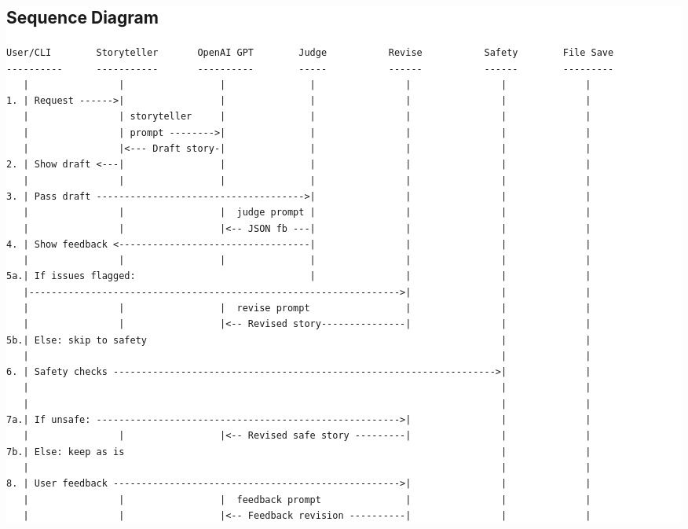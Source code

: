 
## Sequence Diagram

```
User/CLI        Storyteller       OpenAI GPT        Judge           Revise           Safety        File Save
----------      -----------       ----------        -----           ------           ------        ---------
   |                |                 |               |                |                |              |
1. | Request ------>|                 |               |                |                |              |
   |                | storyteller     |               |                |                |              |
   |                | prompt -------->|               |                |                |              |
   |                |<--- Draft story-|               |                |                |              |
2. | Show draft <---|                 |               |                |                |              |
   |                |                 |               |                |                |              |
3. | Pass draft ------------------------------------->|                |                |              |
   |                |                 |  judge prompt |                |                |              |
   |                |                 |<-- JSON fb ---|                |                |              |
4. | Show feedback <----------------------------------|                |                |              |
   |                |                 |               |                |                |              |
5a.| If issues flagged:                               |                |                |              |
   |------------------------------------------------------------------>|                |              |
   |                |                 |  revise prompt                 |                |              |
   |                |                 |<-- Revised story---------------|                |              |
5b.| Else: skip to safety                                                               |              |
   |                                                                                    |              |
6. | Safety checks -------------------------------------------------------------------->|              |
   |                                                                                    |              |
   |                                                                                    |              |
7a.| If unsafe: ------------------------------------------------------>|                |              |
   |                |                 |<-- Revised safe story ---------|                |              |
7b.| Else: keep as is                                                                   |              |
   |                                                                                    |              |
8. | User feedback --------------------------------------------------->|                |              |
   |                |                 |  feedback prompt               |                |              |
   |                |                 |<-- Feedback revision ----------|                |              |
```